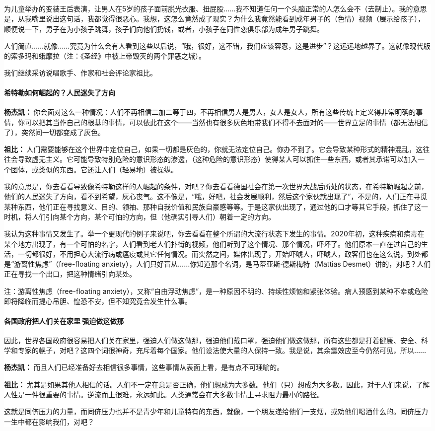  为儿童举办的变装王后表演，让男人在5岁的孩子面前脱光衣服、扭屁股……我不知道任何一个头脑正常的人怎么会不（去制止）。我的意思是，从我嘴里说出这句话，我都觉得很恶心。我想，这怎么竟然成了现实？为什么我竟然能看到成年男子的（色情）视频（展示给孩子），顺便说一下，男子在为小孩子跳舞，孩子们向他们扔钱，或者，小孩子在同性恋俱乐部为成年男子跳舞。
</p>
<p>
 人们简直……就像……究竟为什么会有人看到这些以后说，“哦，很好，这不错，我们应该容忍，这是进步”？这远远地越界了。这就像现代版的索多玛和蛾摩拉（注：《圣经》中被上帝毁灭的两个罪恶之城）。
</p>
<p>
 我们继续采访说唱歌手、作家和社会评论家祖比。
</p>
<h4>
 希特勒如何崛起的？人民迷失了方向
</h4>
<p>
 <strong>
  杨杰凯：
 </strong>
 你会面对这么一种情况：人们不再相信二加二等于四，不再相信男人是男人，女人是女人，所有这些传统上定义得非常明确的事情，你可以把其当作自己的根基的事情，可以依此在这个——当然也有很多灰色地带我们不得不去面对的——世界立足的事情（都无法相信了），突然间一切都变成了灰色。
</p>
<p>
 <strong>
  祖比：
 </strong>
 人们需要能够在这个世界中定位自己，如果一切都是灰色的，你就无法定位自己。你办不到了。它会导致某种形式的精神混乱，这往往会导致虚无主义。它可能导致特别危险的意识形态的渗透，（这种危险的意识形态）使得某人可以抓住一些东西，或者其承诺可以加入一个团体，或类似的东西。它还让人们（轻易地）被操纵。
</p>
<p>
 我的意思是，你去看看导致像希特勒这样的人崛起的条件，对吧？你去看看德国社会在第一次世界大战后所处的状态，在希特勒崛起之前，他们的人民迷失了方向，看不到希望，灰心丧气。这不像是，“哦，好吧，社会发展顺利，然后这个家伙就出现了”，不是的，人们正在寻觅某种东西，他们正在寻找意义、目的、领袖、那种自我价值和民族自豪感等等。于是这家伙出现了，通过他的口才等其它手段，抓住了这一时机，将人们引向某个方向，某个可怕的方向，但（他确实引导人们）朝着一定的方向。
</p>
<p>
 我认为这种事情又发生了。举一个更现代的例子来说吧，你去看看在整个所谓的大流行状态下发生的事情。2020年初，这种疾病和病毒在某个地方出现了，有一个可怕的名字，人们看到老人们扑街的视频，他们听到了这个情况、那个情况，吓坏了。他们原本一直在过自己的生活，一切都很好，不用担心大流行病或瘟疫或其它任何情况。而突然之间，媒体出现了，开始吓唬人，吓唬人，政客们也在这么说，到处都是“游离性焦虑”（free-floating anxiety），人们只好盲从……你知道那个名词，是马蒂亚斯‧德斯梅特（Mattias Desmet）讲的，对吧？人们正在寻找一个出口，把这种情绪引向某处。
</p>
<p>
 注：游离性焦虑（free-floating anxiety），又称“自由浮动焦虑”，是一种原因不明的、持续性烦恼和紧张体验。病人预感到某种不幸或危险即将降临而提心吊胆、惶恐不安，但不知究竟会发生什么事。
</p>
<h4>
 各国政府把人们关在家里 强迫做这做那
</h4>
<p>
 因此，世界各国政府很容易把人们关在家里，强迫人们做这做那，强迫他们戴口罩，强迫他们做这做那，所有这些都是打着健康、安全、科学和专家的幌子，对吧？这四个词很神奇，充斥着每个国家。他们设法使大量的人保持一致。我是说，其余震效应至今仍然可见，所以……
</p>
<p>
 <strong>
  杨杰凯：
 </strong>
 而且人们已经准备好去相信很多事情，这些事情从表面上看，是有点不可理喻的。
</p>
<p>
 <strong>
  祖比：
 </strong>
 尤其是如果其他人相信的话。人们不一定在意是否正确，他们想成为大多数。他们（只）想成为大多数。因此，对于人们来说，了解人性是一件很重要的事情。逆流而上很难，永远如此。人类通常会在大多数事情上寻求阻力最小的路径。
</p>
<p>
 这就是同侪压力的力量，而同侪压力也并不是青少年和儿童特有的东西，就像，一个朋友递给他们一支烟，或劝他们喝酒什么的。同侪压力一生中都在影响我们，对吧？
</p>
<p>